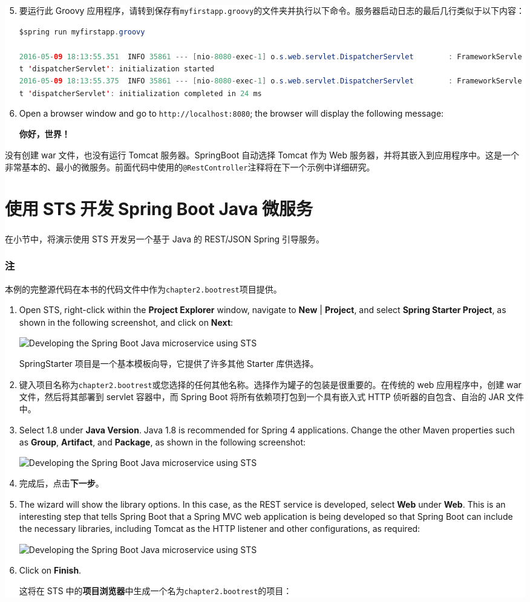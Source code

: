 5.  要运行此 Groovy 应用程序，请转到保存有`myfirstapp.groovy`的文件夹并执行以下命令。服务器启动日志的最后几行类似于以下内容：

    ```java
    $spring run myfirstapp.groovy 

    2016-05-09 18:13:55.351  INFO 35861 --- [nio-8080-exec-1] o.s.web.servlet.DispatcherServlet        : FrameworkServlet 'dispatcherServlet': initialization started
    2016-05-09 18:13:55.375  INFO 35861 --- [nio-8080-exec-1] o.s.web.servlet.DispatcherServlet        : FrameworkServlet 'dispatcherServlet': initialization completed in 24 ms

    ```

6.  Open a browser window and go to `http://localhost:8080`; the browser will display the following message:

    **你好，世界！**

没有创建 war 文件，也没有运行 Tomcat 服务器。SpringBoot 自动选择 Tomcat 作为 Web 服务器，并将其嵌入到应用程序中。这是一个非常基本的、最小的微服务。前面代码中使用的`@RestController`注释将在下一个示例中详细研究。

# 使用 STS 开发 Spring Boot Java 微服务

在小节中，将演示使用 STS 开发另一个基于 Java 的 REST/JSON Spring 引导服务。

### 注

本例的完整源代码在本书的代码文件中作为`chapter2.bootrest`项目提供。

1.  Open STS, right-click within the **Project Explorer** window, navigate to **New** | **Project**, and select **Spring Starter Project**, as shown in the following screenshot, and click on **Next**:

    ![Developing the Spring Boot Java microservice using STS](graphics/B05447_02_05.jpg)

    SpringStarter 项目是一个基本模板向导，它提供了许多其他 Starter 库供选择。

2.  键入项目名称为`chapter2.bootrest`或您选择的任何其他名称。选择作为罐子的包装是很重要的。在传统的 web 应用程序中，创建 war 文件，然后将其部署到 servlet 容器中，而 Spring Boot 将所有依赖项打包到一个具有嵌入式 HTTP 侦听器的自包含、自治的 JAR 文件中。
3.  Select 1.8 under **Java Version**. Java 1.8 is recommended for Spring 4 applications. Change the other Maven properties such as **Group**, **Artifact**, and **Package**, as shown in the following screenshot:

    ![Developing the Spring Boot Java microservice using STS](graphics/B05447_02_06.jpg)

4.  完成后，点击**下一步**。
5.  The wizard will show the library options. In this case, as the REST service is developed, select **Web** under **Web**. This is an interesting step that tells Spring Boot that a Spring MVC web application is being developed so that Spring Boot can include the necessary libraries, including Tomcat as the HTTP listener and other configurations, as required:

    ![Developing the Spring Boot Java microservice using STS](graphics/B05447_02_07.jpg)

6.  Click on **Finish**.

    这将在 STS 中的**项目浏览器**中生成一个名为`chapter2.bootrest`的项目：
